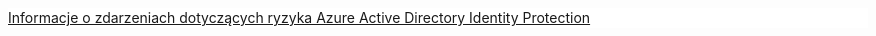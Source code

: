 [Informacje o zdarzeniach dotyczących ryzyka Azure Active Directory Identity Protection](risk-events-reference.md)